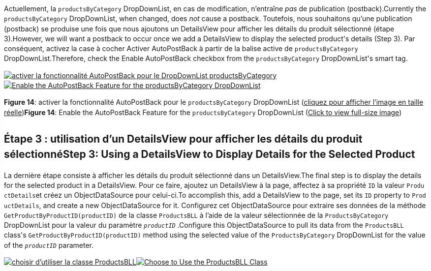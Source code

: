 <span data-ttu-id="d5820-169">Actuellement, la `productsByCategory` DropDownList, en cas de modification, n’entraîne *pas* de publication (postback).</span><span class="sxs-lookup"><span data-stu-id="d5820-169">Currently the `productsByCategory` DropDownList, when changed, does *not* cause a postback.</span></span> <span data-ttu-id="d5820-170">Toutefois, nous souhaitons qu’une publication (postback) se produise une fois que nous ajoutons un DetailsView pour afficher les détails du produit sélectionné (étape 3).</span><span class="sxs-lookup"><span data-stu-id="d5820-170">However, we will want a postback to occur once we add a DetailsView to display the selected product's details (Step 3).</span></span> <span data-ttu-id="d5820-171">Par conséquent, activez la case à cocher Activer AutoPostBack à partir de la balise active de `productsByCategory` DropDownList.</span><span class="sxs-lookup"><span data-stu-id="d5820-171">Therefore, check the Enable AutoPostBack checkbox from the `productsByCategory` DropDownList's smart tag.</span></span>

<span data-ttu-id="d5820-172">[![activer la fonctionnalité AutoPostBack pour le DropDownList productsByCategory](master-detail-filtering-with-two-dropdownlists-vb/_static/image41.png)](master-detail-filtering-with-two-dropdownlists-vb/_static/image40.png)</span><span class="sxs-lookup"><span data-stu-id="d5820-172">[![Enable the AutoPostBack Feature for the productsByCategory DropDownList](master-detail-filtering-with-two-dropdownlists-vb/_static/image41.png)](master-detail-filtering-with-two-dropdownlists-vb/_static/image40.png)</span></span>

<span data-ttu-id="d5820-173">**Figure 14**: activer la fonctionnalité AutoPostBack pour le `productsByCategory` DropDownList ([cliquez pour afficher l’image en taille réelle](master-detail-filtering-with-two-dropdownlists-vb/_static/image42.png))</span><span class="sxs-lookup"><span data-stu-id="d5820-173">**Figure 14**: Enable the AutoPostBack Feature for the `productsByCategory` DropDownList ([Click to view full-size image](master-detail-filtering-with-two-dropdownlists-vb/_static/image42.png))</span></span>

## <a name="step-3-using-a-detailsview-to-display-details-for-the-selected-product"></a><span data-ttu-id="d5820-174">Étape 3 : utilisation d’un DetailsView pour afficher les détails du produit sélectionné</span><span class="sxs-lookup"><span data-stu-id="d5820-174">Step 3: Using a DetailsView to Display Details for the Selected Product</span></span>

<span data-ttu-id="d5820-175">La dernière étape consiste à afficher les détails du produit sélectionné dans un DetailsView.</span><span class="sxs-lookup"><span data-stu-id="d5820-175">The final step is to display the details for the selected product in a DetailsView.</span></span> <span data-ttu-id="d5820-176">Pour ce faire, ajoutez un DetailsView à la page, affectez à sa propriété `ID` la valeur `ProductDetails`et créez un ObjectDataSource pour celui-ci.</span><span class="sxs-lookup"><span data-stu-id="d5820-176">To accomplish this, add a DetailsView to the page, set its `ID` property to `ProductDetails`, and create a new ObjectDataSource for it.</span></span> <span data-ttu-id="d5820-177">Configurez cet ObjectDataSource pour extraire ses données de la méthode `GetProductByProductID(productID)` de la classe `ProductsBLL` à l’aide de la valeur sélectionnée de la `ProductsByCategory` DropDownList pour la valeur du paramètre *`productID`* .</span><span class="sxs-lookup"><span data-stu-id="d5820-177">Configure this ObjectDataSource to pull its data from the `ProductsBLL` class's `GetProductByProductID(productID)` method using the selected value of the `ProductsByCategory` DropDownList for the value of the *`productID`* parameter.</span></span>

<span data-ttu-id="d5820-178">[![choisir d’utiliser la classe ProductsBLL](master-detail-filtering-with-two-dropdownlists-vb/_static/image44.png)](master-detail-filtering-with-two-dropdownlists-vb/_static/image43.png)</span><span class="sxs-lookup"><span data-stu-id="d5820-178">[![Choose to Use the ProductsBLL Class](master-detail-filtering-with-two-dropdownlists-vb/_static/image44.png)](master-detail-filtering-with-two-dropdownlists-vb/_static/image43.png)</span></span>
